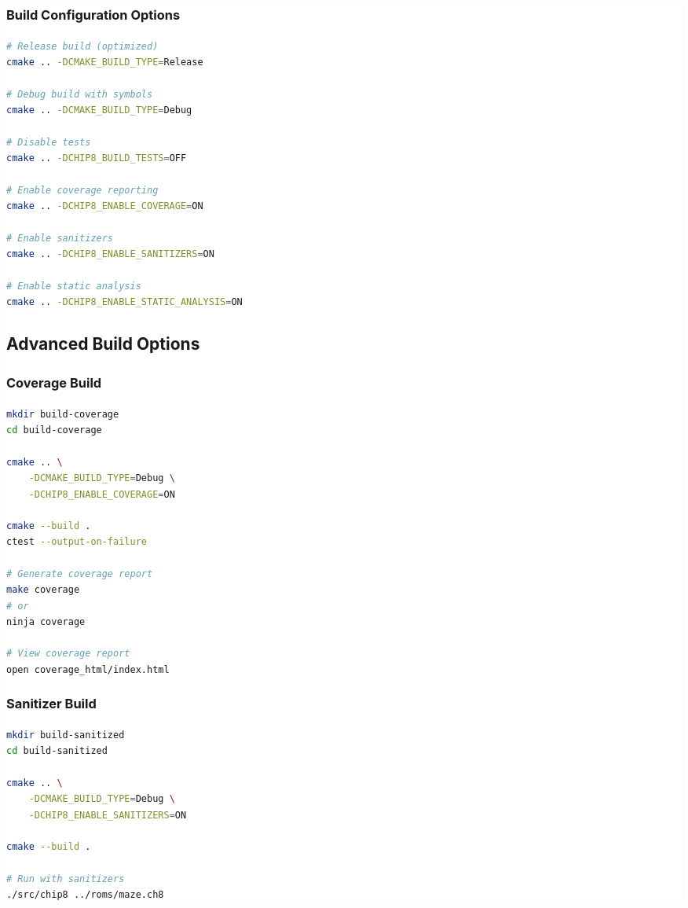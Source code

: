 ### Build Configuration Options

```bash
# Release build (optimized)
cmake .. -DCMAKE_BUILD_TYPE=Release

# Debug build with symbols
cmake .. -DCMAKE_BUILD_TYPE=Debug

# Disable tests
cmake .. -DCHIP8_BUILD_TESTS=OFF

# Enable coverage reporting
cmake .. -DCHIP8_ENABLE_COVERAGE=ON

# Enable sanitizers
cmake .. -DCHIP8_ENABLE_SANITIZERS=ON

# Enable static analysis
cmake .. -DCHIP8_ENABLE_STATIC_ANALYSIS=ON
```

## Advanced Build Options

### Coverage Build

```bash
mkdir build-coverage
cd build-coverage

cmake .. \
    -DCMAKE_BUILD_TYPE=Debug \
    -DCHIP8_ENABLE_COVERAGE=ON

cmake --build .
ctest --output-on-failure

# Generate coverage report
make coverage
# or
ninja coverage

# View coverage report
open coverage_html/index.html
```

### Sanitizer Build

```bash
mkdir build-sanitized
cd build-sanitized

cmake .. \
    -DCMAKE_BUILD_TYPE=Debug \
    -DCHIP8_ENABLE_SANITIZERS=ON

cmake --build .

# Run with sanitizers
./src/chip8 ../roms/maze.ch8
```
